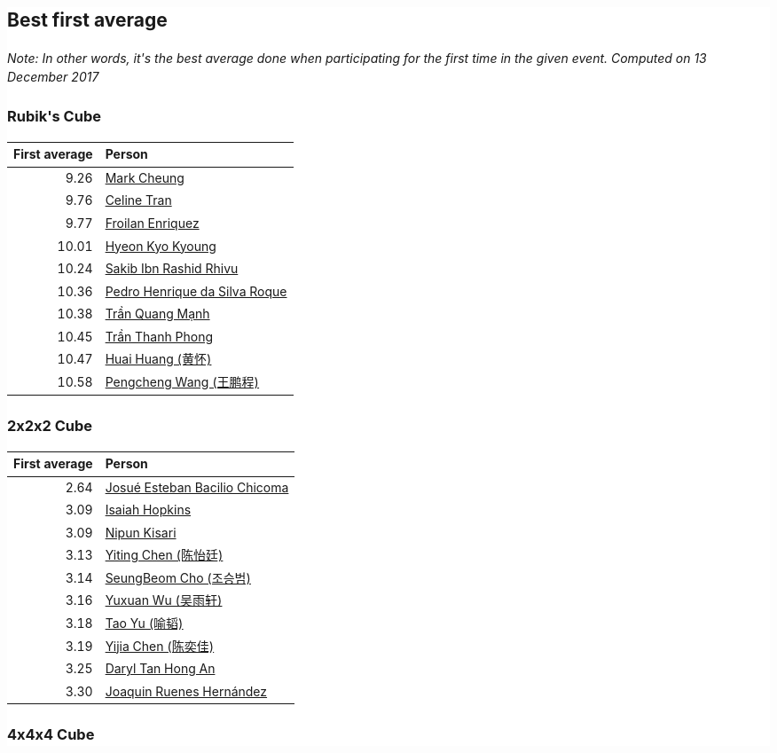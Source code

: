 ## Best first average

*Note: In other words, it's the best average done when participating for the first time in the given event.*
*Computed on 13 December 2017*


### Rubik's Cube

| First average | Person |
| ---: | :--- |
| 9.26 | [Mark Cheung](https://www.worldcubeassociation.org/persons/2017CHEU01) |
| 9.76 | [Celine Tran](https://www.worldcubeassociation.org/persons/2017TRAN25) |
| 9.77 | [Froilan Enriquez](https://www.worldcubeassociation.org/persons/2016ENRI01) |
| 10.01 | [Hyeon Kyo Kyoung](https://www.worldcubeassociation.org/persons/2013KYOU01) |
| 10.24 | [Sakib Ibn Rashid Rhivu](https://www.worldcubeassociation.org/persons/2017RHIV01) |
| 10.36 | [Pedro Henrique da Silva Roque](https://www.worldcubeassociation.org/persons/2012ROQU01) |
| 10.38 | [Trần Quang Mạnh](https://www.worldcubeassociation.org/persons/2017MANH02) |
| 10.45 | [Trần Thanh Phong](https://www.worldcubeassociation.org/persons/2016PHON03) |
| 10.47 | [Huai Huang (黄怀)](https://www.worldcubeassociation.org/persons/2017HUAN26) |
| 10.58 | [Pengcheng Wang (王鹏程)](https://www.worldcubeassociation.org/persons/2017WANG24) |

### 2x2x2 Cube

| First average | Person |
| ---: | :--- |
| 2.64 | [Josué Esteban Bacilio Chicoma](https://www.worldcubeassociation.org/persons/2013CHIC01) |
| 3.09 | [Isaiah Hopkins](https://www.worldcubeassociation.org/persons/2015HOPK01) |
| 3.09 | [Nipun Kisari](https://www.worldcubeassociation.org/persons/2017KISA01) |
| 3.13 | [Yiting Chen (陈怡廷)](https://www.worldcubeassociation.org/persons/2017CHEY18) |
| 3.14 | [SeungBeom Cho (조승범)](https://www.worldcubeassociation.org/persons/2012CHOS01) |
| 3.16 | [Yuxuan Wu (吴雨轩)](https://www.worldcubeassociation.org/persons/2017WUYU10) |
| 3.18 | [Tao Yu (喻韬)](https://www.worldcubeassociation.org/persons/2012YUTA01) |
| 3.19 | [Yijia Chen (陈奕佳)](https://www.worldcubeassociation.org/persons/2016CHEY04) |
| 3.25 | [Daryl Tan Hong An](https://www.worldcubeassociation.org/persons/2015ANDA01) |
| 3.30 | [Joaquin Ruenes Hernández](https://www.worldcubeassociation.org/persons/2017HERN11) |

### 4x4x4 Cube
